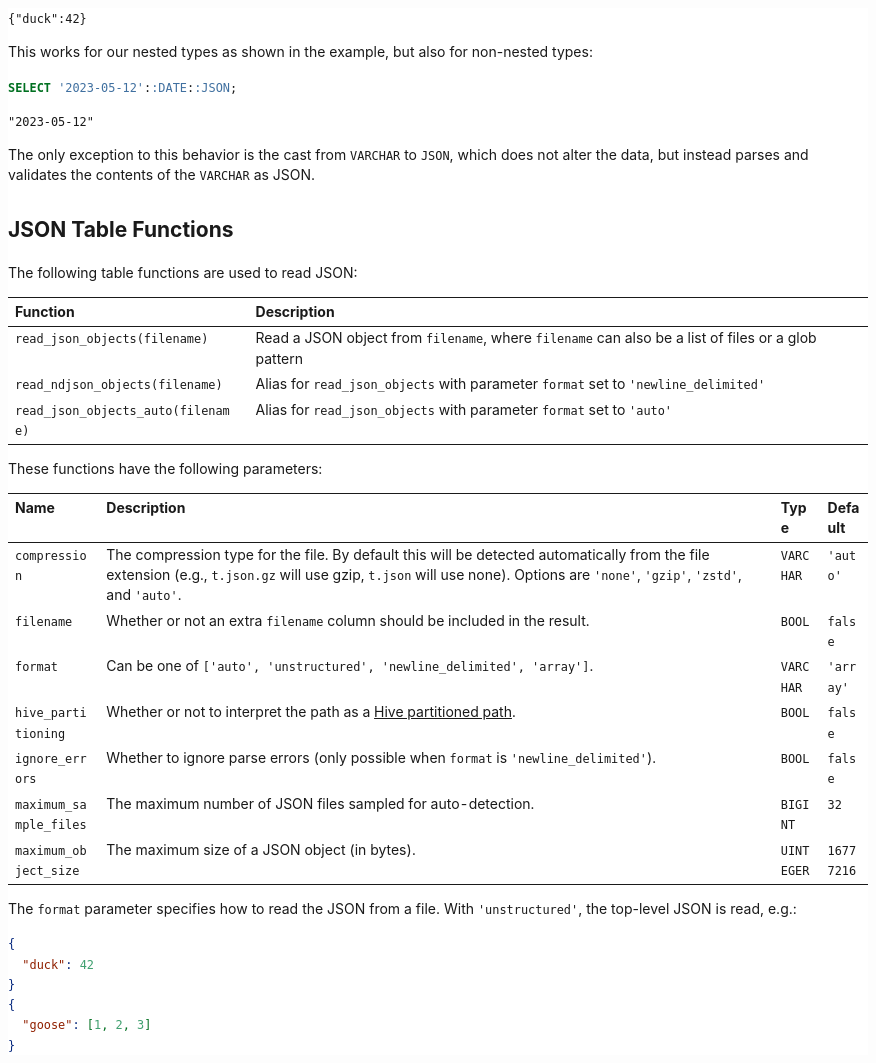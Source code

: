 ```text
{"duck":42}
```

This works for our nested types as shown in the example, but also for non-nested types:

```sql
SELECT '2023-05-12'::DATE::JSON;
```

```text
"2023-05-12"
```

The only exception to this behavior is the cast from `VARCHAR` to `JSON`, which does not alter the data, but instead parses and validates the contents of the `VARCHAR` as JSON.

## JSON Table Functions

The following table functions are used to read JSON:

| Function | Description |
|:---|:---|
| `read_json_objects(filename)`   | Read a JSON object from `filename`, where `filename` can also be a list of files or a glob pattern |
| `read_ndjson_objects(filename)` | Alias for `read_json_objects` with parameter `format` set to `'newline_delimited'` |
| `read_json_objects_auto(filename)` | Alias for `read_json_objects` with parameter `format` set to `'auto'` |

These functions have the following parameters:

| Name | Description | Type | Default |
|:--|:-----|:-|:-|
| `compression` | The compression type for the file. By default this will be detected automatically from the file extension (e.g., `t.json.gz` will use gzip, `t.json` will use none). Options are `'none'`, `'gzip'`, `'zstd'`, and `'auto'`. | `VARCHAR` | `'auto'` |
| `filename` | Whether or not an extra `filename` column should be included in the result. | `BOOL` | `false` |
| `format` | Can be one of `['auto', 'unstructured', 'newline_delimited', 'array']`. | `VARCHAR` | `'array'` |
| `hive_partitioning` | Whether or not to interpret the path as a [Hive partitioned path](../data/partitioning/hive_partitioning). | `BOOL` | `false` |
| `ignore_errors` | Whether to ignore parse errors (only possible when `format` is `'newline_delimited'`). | `BOOL` | `false` |
| `maximum_sample_files` | The maximum number of JSON files sampled for auto-detection. | `BIGINT` | `32` |
| `maximum_object_size` | The maximum size of a JSON object (in bytes). | `UINTEGER` | `16777216` |

The `format` parameter specifies how to read the JSON from a file.
With `'unstructured'`, the top-level JSON is read, e.g.:

```json
{
  "duck": 42
}
{
  "goose": [1, 2, 3]
}
```
